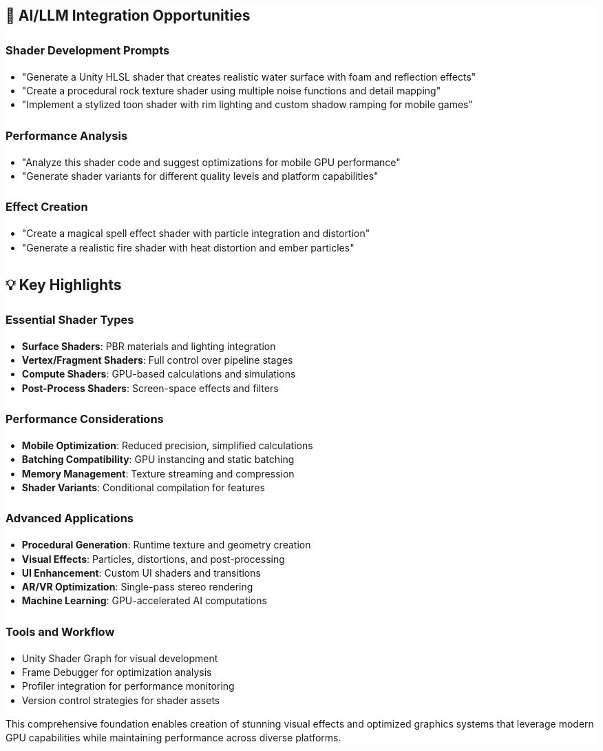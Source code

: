 ## 🚀 AI/LLM Integration Opportunities

### Shader Development Prompts
- "Generate a Unity HLSL shader that creates realistic water surface with foam and reflection effects"
- "Create a procedural rock texture shader using multiple noise functions and detail mapping"
- "Implement a stylized toon shader with rim lighting and custom shadow ramping for mobile games"

### Performance Analysis
- "Analyze this shader code and suggest optimizations for mobile GPU performance"
- "Generate shader variants for different quality levels and platform capabilities"

### Effect Creation
- "Create a magical spell effect shader with particle integration and distortion"
- "Generate a realistic fire shader with heat distortion and ember particles"

## 💡 Key Highlights

### Essential Shader Types
- **Surface Shaders**: PBR materials and lighting integration
- **Vertex/Fragment Shaders**: Full control over pipeline stages
- **Compute Shaders**: GPU-based calculations and simulations
- **Post-Process Shaders**: Screen-space effects and filters

### Performance Considerations
- **Mobile Optimization**: Reduced precision, simplified calculations
- **Batching Compatibility**: GPU instancing and static batching
- **Memory Management**: Texture streaming and compression
- **Shader Variants**: Conditional compilation for features

### Advanced Applications
- **Procedural Generation**: Runtime texture and geometry creation
- **Visual Effects**: Particles, distortions, and post-processing
- **UI Enhancement**: Custom UI shaders and transitions
- **AR/VR Optimization**: Single-pass stereo rendering
- **Machine Learning**: GPU-accelerated AI computations

### Tools and Workflow
- Unity Shader Graph for visual development
- Frame Debugger for optimization analysis
- Profiler integration for performance monitoring
- Version control strategies for shader assets

This comprehensive foundation enables creation of stunning visual effects and optimized graphics systems that leverage modern GPU capabilities while maintaining performance across diverse platforms.